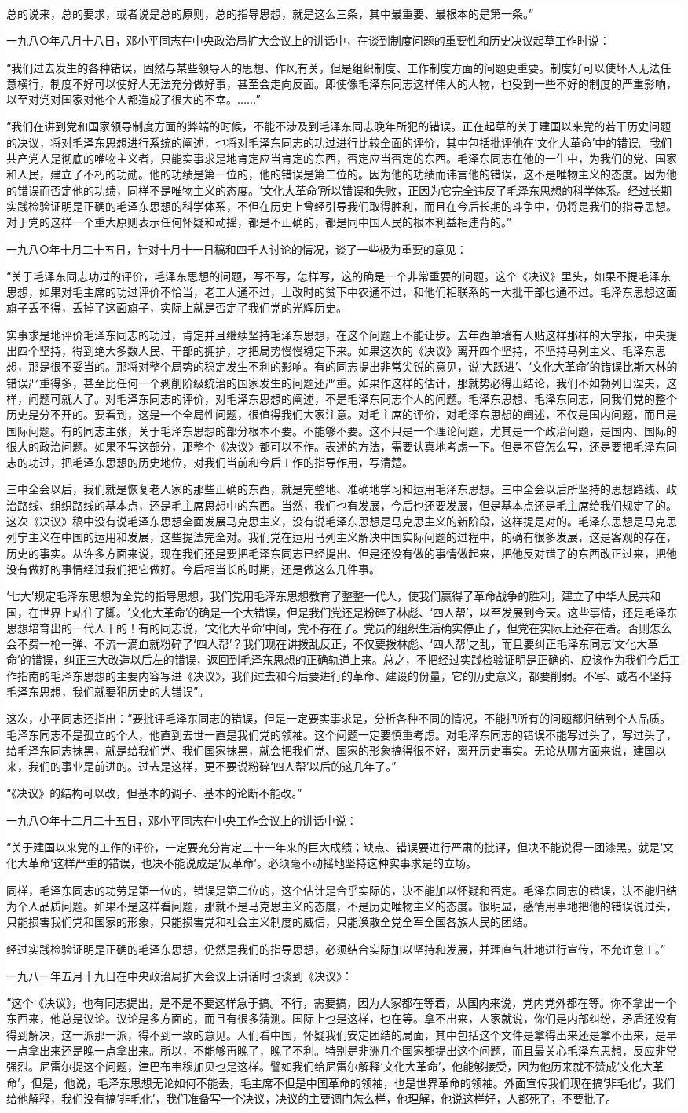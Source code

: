 总的说来，总的要求，或者说是总的原则，总的指导思想，就是这么三条，其中最重要、最根本的是第一条。”

一九八○年八月十八日，邓小平同志在中央政治局扩大会议上的讲话中，在谈到制度问题的重要性和历史决议起草工作时说：

“我们过去发生的各种错误，固然与某些领导人的思想、作风有关，但是组织制度、工作制度方面的问题更重要。制度好可以使坏人无法任意横行，制度不好可以使好人无法充分做好事，甚至会走向反面。即使像毛泽东同志这样伟大的人物，也受到一些不好的制度的严重影响，以至对党对国家对他个人都造成了很大的不幸。……”

“我们在讲到党和国家领导制度方面的弊端的时候，不能不涉及到毛泽东同志晚年所犯的错误。正在起草的关于建国以来党的若干历史问题的决议，将对毛泽东思想进行系统的阐述，也将对毛泽东同志的功过进行比较全面的评价，其中包括批评他在‘文化大革命’中的错误。我们共产党人是彻底的唯物主义者，只能实事求是地肯定应当肯定的东西，否定应当否定的东西。毛泽东同志在他的一生中，为我们的党、国家和人民，建立了不朽的功勋。他的功绩是第一位的，他的错误是第二位的。因为他的功绩而讳言他的错误，这不是唯物主义的态度。因为他的错误而否定他的功绩，同样不是唯物主义的态度。‘文化大革命’所以错误和失败，正因为它完全违反了毛泽东思想的科学体系。经过长期实践检验证明是正确的毛泽东思想的科学体系，不但在历史上曾经引导我们取得胜利，而且在今后长期的斗争中，仍将是我们的指导思想。对于党的这样一个重大原则表示任何怀疑和动摇，都是不正确的，都是同中国人民的根本利益相违背的。”

一九八○年十月二十五日，针对十月十一日稿和四千人讨论的情况，谈了一些极为重要的意见：

“关于毛泽东同志功过的评价，毛泽东思想的问题，写不写，怎样写，这的确是一个非常重要的问题。这个《决议》里头，如果不提毛泽东思想，如果对毛主席的功过评价不恰当，老工人通不过，土改时的贫下中农通不过，和他们相联系的一大批干部也通不过。毛泽东思想这面旗子丢不得，丢掉了这面旗子，实际上就是否定了我们党的光辉历史。

实事求是地评价毛泽东同志的功过，肯定并且继续坚持毛泽东思想，在这个问题上不能让步。去年西单墙有人贴这样那样的大字报，中央提出四个坚持，得到绝大多数人民、干部的拥护，才把局势慢慢稳定下来。如果这次的《决议》离开四个坚持，不坚持马列主义、毛泽东思想，那是很不妥当的。那将对整个局势的稳定发生不利的影响。有的同志提出非常尖锐的意见，说‘大跃进’、‘文化大革命’的错误比斯大林的错误严重得多，甚至比任何一个剥削阶级统治的国家发生的问题还严重。如果作这样的估计，那就势必得出结论，我们不如勃列日涅夫，这样，问题可就大了。对毛泽东同志的评价，对毛泽东思想的阐述，不是毛泽东同志个人的问题。毛泽东思想、毛泽东同志，同我们党的整个历史是分不开的。要看到，这是一个全局性问题，很值得我们大家注意。对毛主席的评价，对毛泽东思想的阐述，不仅是国内问题，而且是国际问题。有的同志主张，关于毛泽东思想的部分根本不要。不能够不要。这不只是一个理论问题，尤其是一个政治问题，是国内、国际的很大的政治问题。如果不写这部分，那整个《决议》都可以不作。表述的方法，需要认真地考虑一下。但是不管怎么写，还是要把毛泽东同志的功过，把毛泽东思想的历史地位，对我们当前和今后工作的指导作用，写清楚。

三中全会以后，我们就是恢复老人家的那些正确的东西，就是完整地、准确地学习和运用毛泽东思想。三中全会以后所坚持的思想路线、政治路线、组织路线的基本点，还是毛主席思想中的东西。当然，我们也有发展，今后也还要发展，但是基本点还是毛主席给我们规定了的。这次《决议》稿中没有说毛泽东思想全面发展马克思主义，没有说毛泽东思想是马克思主义的新阶段，这样提是对的。毛泽东思想是马克思列宁主义在中国的运用和发展，这些提法完全对。我们党在运用马列主义解决中国实际问题的过程中，的确有很多发展，这是客观的存在，历史的事实。从许多方面来说，现在我们还是要把毛泽东同志已经提出、但是还没有做的事情做起来，把他反对错了的东西改正过来，把他没有做好的事情经过我们把它做好。今后相当长的时期，还是做这么几件事。

‘七大’规定毛泽东思想为全党的指导思想，我们党用毛泽东思想教育了整整一代人，使我们赢得了革命战争的胜利，建立了中华人民共和国，在世界上站住了脚。‘文化大革命’的确是一个大错误，但是我们党还是粉碎了林彪、‘四人帮’，以至发展到今天。这些事情，还是毛泽东思想培育出的一代人干的！有的同志说，‘文化大革命’中间，党不存在了。党员的组织生活确实停止了，但党在实际上还存在着。否则怎么会不费一枪一弹、不流一滴血就粉碎了‘四人帮’？我们现在讲拨乱反正，不仅要拨林彪、‘四人帮’之乱，而且要纠正毛泽东同志‘文化大革命’的错误，纠正三大改造以后左的错误，返回到毛泽东思想的正确轨道上来。总之，不把经过实践检验证明是正确的、应该作为我们今后工作指南的毛泽东思想的主要内容写进《决议》，我们过去和今后要进行的革命、建设的份量，它的历史意义，都要削弱。不写、或者不坚持毛泽东思想，我们就要犯历史的大错误”。

这次，小平同志还指出：“要批评毛泽东同志的错误，但是一定要实事求是，分析各种不同的情况，不能把所有的问题都归结到个人品质。毛泽东同志不是孤立的个人，他直到去世一直是我们党的领袖。这个问题一定要慎重考虑。对毛泽东同志的错误不能写过头了，写过头了，给毛泽东同志抹黑，就是给我们党、我们国家抹黑，就会把我们党、国家的形象搞得很不好，离开历史事实。无论从哪方面来说，建国以来，我们的事业是前进的。过去是这样，更不要说粉碎‘四人帮’以后的这几年了。”

“《决议》的结构可以改，但基本的调子、基本的论断不能改。”

一九八○年十二月二十五日，邓小平同志在中央工作会议上的讲话中说：

“关于建国以来党的工作的评价，一定要充分肯定三十一年来的巨大成绩；缺点、错误要进行严肃的批评，但决不能说得一团漆黑。就是‘文化大革命’这样严重的错误，也决不能说成是‘反革命’。必须毫不动摇地坚持这种实事求是的立场。

同样，毛泽东同志的功劳是第一位的，错误是第二位的，这个估计是合乎实际的，决不能加以怀疑和否定。毛泽东同志的错误，决不能归结为个人品质问题。如果不是这样看问题，那就不是马克思主义的态度，不是历史唯物主义的态度。很明显，感情用事地把他的错误说过头，只能损害我们党和国家的形象，只能损害党和社会主义制度的威信，只能涣散全党全军全国各族人民的团结。

经过实践检验证明是正确的毛泽东思想，仍然是我们的指导思想，必须结合实际加以坚持和发展，并理直气壮地进行宣传，不允许怠工。”

一九八一年五月十九日在中央政治局扩大会议上讲话时也谈到《决议》：

“这个《决议》，也有同志提出，是不是不要这样急于搞。不行，需要搞，因为大家都在等着，从国内来说，党内党外都在等。你不拿出一个东西来，他总是议论。议论是多方面的，而且有很多猜测。国际上也是这样，也在等。拿不出来，人家就说，你们是内部纠纷，矛盾还没有得到解决，这一派那一派，得不到一致的意见。人们看中国，怀疑我们安定团结的局面，其中包括这个文件是拿得出来还是拿不出来，是早一点拿出来还是晚一点拿出来。所以，不能够再晚了，晚了不利。特别是非洲几个国家都提出这个问题，而且最关心毛泽东思想，反应非常强烈。尼雷尔提这个问题，津巴布韦穆加贝也是这样。譬如我们给尼雷尔解释‘文化大革命’，他能够接受，因为他历来就不赞成‘文化大革命’，但是，他说，毛泽东思想无论如何不能丢，毛主席不但是中国革命的领袖，也是世界革命的领袖。外面宣传我们现在搞‘非毛化’，我们给他解释，我们没有搞‘非毛化’，我们准备写一个决议，决议的主要调门怎么样，他理解，他说这样好，人都死了，不要批了。

